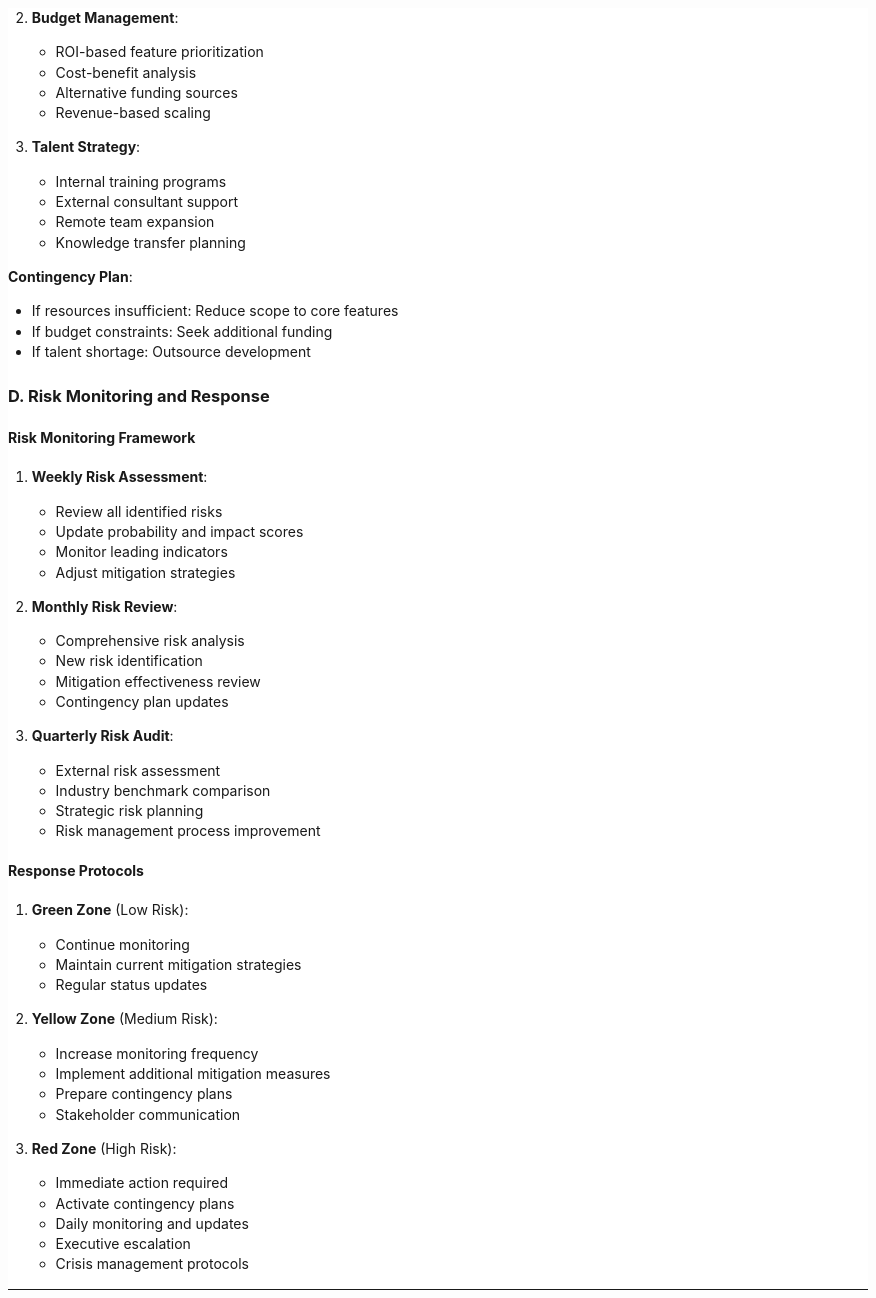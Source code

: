 2. **Budget Management**:
   - ROI-based feature prioritization
   - Cost-benefit analysis
   - Alternative funding sources
   - Revenue-based scaling

3. **Talent Strategy**:
   - Internal training programs
   - External consultant support
   - Remote team expansion
   - Knowledge transfer planning

**Contingency Plan**:
- If resources insufficient: Reduce scope to core features
- If budget constraints: Seek additional funding
- If talent shortage: Outsource development

### D. Risk Monitoring and Response

#### Risk Monitoring Framework
1. **Weekly Risk Assessment**:
   - Review all identified risks
   - Update probability and impact scores
   - Monitor leading indicators
   - Adjust mitigation strategies

2. **Monthly Risk Review**:
   - Comprehensive risk analysis
   - New risk identification
   - Mitigation effectiveness review
   - Contingency plan updates

3. **Quarterly Risk Audit**:
   - External risk assessment
   - Industry benchmark comparison
   - Strategic risk planning
   - Risk management process improvement

#### Response Protocols
1. **Green Zone** (Low Risk):
   - Continue monitoring
   - Maintain current mitigation strategies
   - Regular status updates

2. **Yellow Zone** (Medium Risk):
   - Increase monitoring frequency
   - Implement additional mitigation measures
   - Prepare contingency plans
   - Stakeholder communication

3. **Red Zone** (High Risk):
   - Immediate action required
   - Activate contingency plans
   - Daily monitoring and updates
   - Executive escalation
   - Crisis management protocols

---